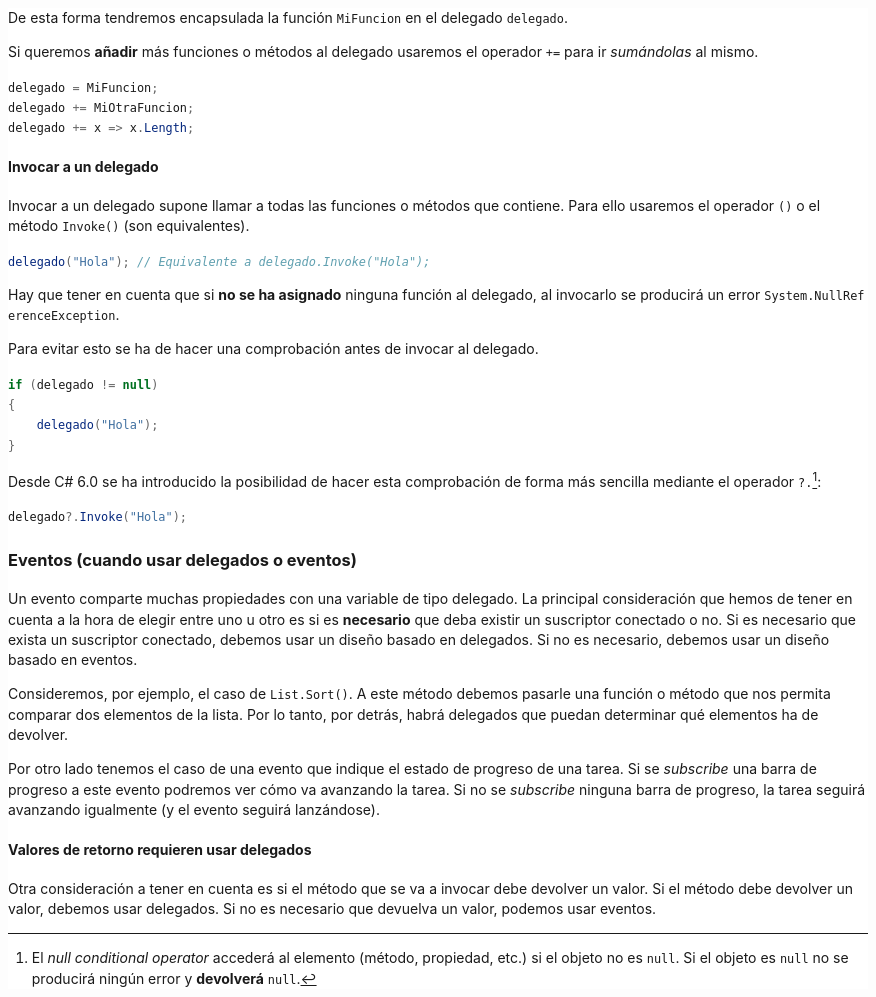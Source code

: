 De esta forma tendremos encapsulada la función `MiFuncion` en el delegado `delegado`.

Si queremos **añadir** más funciones o métodos al delegado usaremos el operador `+=` para ir _sumándolas_ al mismo.

```csharp
delegado = MiFuncion;
delegado += MiOtraFuncion;
delegado += x => x.Length;
```

#### Invocar a un delegado

Invocar a un delegado supone llamar a todas las funciones o métodos que contiene. Para ello usaremos el operador `()` o el método `Invoke()` (son equivalentes).

```csharp
delegado("Hola"); // Equivalente a delegado.Invoke("Hola");
```

Hay que tener en cuenta que si **no se ha asignado** ninguna función al delegado, al invocarlo se producirá un error `System.NullReferenceException`.

Para evitar esto se ha de hacer una comprobación antes de invocar al delegado.

```csharp
if (delegado != null)
{
    delegado("Hola");
}
```

Desde C# 6.0 se ha introducido la posibilidad de hacer esta comprobación de forma más sencilla mediante el operador `?.`[^1]:

```csharp
delegado?.Invoke("Hola");
```

[^1]: El _null conditional operator_ accederá al elemento (método, propiedad, etc.) si el objeto no es `null`. Si el objeto es `null` no se producirá ningún error y **devolverá** `null`.

### Eventos (cuando usar delegados o eventos)

Un evento comparte muchas propiedades con una variable de tipo delegado. La principal consideración que hemos de tener en cuenta a la hora de elegir entre uno u otro es si es **necesario** que deba existir un suscriptor conectado o no. Si es necesario que exista un suscriptor conectado, debemos usar un diseño basado en delegados. Si no es necesario, debemos usar un diseño basado en eventos.

Consideremos, por ejemplo, el caso de `List.Sort()`. A este método debemos pasarle una función o método que nos permita comparar dos elementos de la lista. Por lo tanto, por detrás, habrá delegados que puedan determinar qué elementos ha de devolver.

Por otro lado tenemos el caso de una evento que indique el estado de progreso de una tarea. Si se _subscribe_ una barra de progreso a este evento podremos ver cómo va avanzando la tarea. Si no se _subscribe_ ninguna barra de progreso, la tarea seguirá avanzando igualmente (y el evento seguirá lanzándose).

#### Valores de retorno requieren usar delegados

Otra consideración a tener en cuenta es si el método que se va a invocar debe devolver un valor. Si el método debe devolver un valor, debemos usar delegados. Si no es necesario que devuelva un valor, podemos usar eventos.
